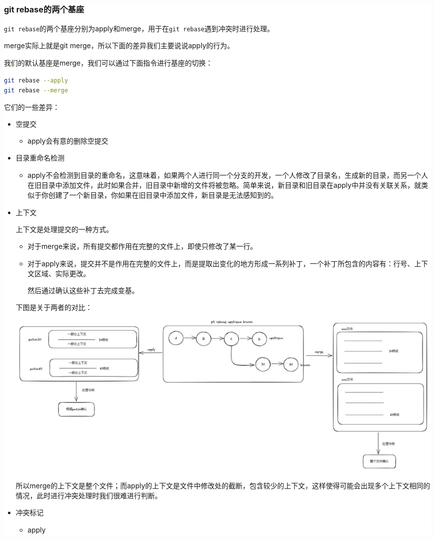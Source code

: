 ### git rebase的两个基座

`git rebase`的两个基座分别为apply和merge，用于在`git rebase`遇到冲突时进行处理。

merge实际上就是git merge，所以下面的差异我们主要说说apply的行为。

我们的默认基座是merge，我们可以通过下面指令进行基座的切换：

~~~sh
git rebase --apply
git rebase --merge
~~~

它们的一些差异：

- 空提交

  - apply会有意的删除空提交

- 目录重命名检测

  - apply不会检测到目录的重命名，这意味着，如果两个人进行同一个分支的开发，一个人修改了目录名，生成新的目录，而另一个人在旧目录中添加文件，此时如果合并，旧目录中新增的文件将被忽略。简单来说，新目录和旧目录在apply中并没有关联关系，就类似于你创建了一个新目录，你如果在旧目录中添加文件，新目录是无法感知到的。

- 上下文

  上下文是处理提交的一种方式。

  - 对于merge来说，所有提交都作用在完整的文件上，即使只修改了某一行。

  - 对于apply来说，提交并不是作用在完整的文件上，而是提取出变化的地方形成一系列补丁，一个补丁所包含的内容有：行号、上下文区域、实际更改。

    然后通过确认这些补丁去完成变基。

  下图是关于两者的对比：

  ![](.\images\Snipaste_2025-04-18_13-56-34.jpg)

  所以merge的上下文是整个文件；而apply的上下文是文件中修改处的截断，包含较少的上下文，这样使得可能会出现多个上下文相同的情况，此时进行冲突处理时我们很难进行判断。

- 冲突标记

  - apply
